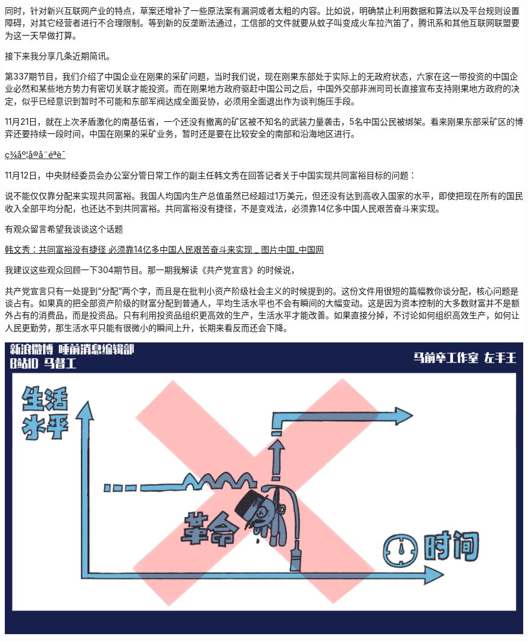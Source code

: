 同时，针对新兴互联网产业的特点，草案还增补了一些原法案有漏洞或者太粗的内容。比如说，明确禁止利用数据和算法以及平台规则设置障碍，对其它经营者进行不合理限制。等到新的反垄断法通过，工信部的文件就要从蚊子叫变成火车拉汽笛了，腾讯系和其他互联网联盟要为这一天早做打算。

接下来我分享几条近期简讯。

第337期节目，我们介绍了中国企业在刚果的采矿问题，当时我们说，现在刚果东部处于实际上的无政府状态，六家在这一带投资的中国企业必然和某些地方势力有密切关联才能投资。而在刚果地方政府驱赶中国公司之后，中国外交部非洲司司长直接宣布支持刚果地方政府的决定，似乎已经意识到暂时不可能和东部军阀达成全面妥协，必须用全面退出作为谈判施压手段。

11月21日，就在上次矛盾激化的南基伍省，一个还没有撤离的矿区被不知名的武装力量袭击，5名中国公民被绑架。看来刚果东部采矿区的博弈还要持续一段时间，中国在刚果的采矿业务，暂时还是要在比较安全的南部和沿海地区进行。

[ç¾åº¦å®å¨éªè¯](https://baijiahao.baidu.com/s?id=1717046904309264946)

11月12日，中央财经委员会办公室分管日常工作的副主任韩文秀在回答记者关于中国实现共同富裕目标的问题：

说不能仅仅靠分配来实现共同富裕。我国人均国内生产总值虽然已经超过1万美元，但还没有达到高收入国家的水平，即使把现在所有的国民收入全部平均分配，也还达不到共同富裕。共同富裕没有捷径，不是变戏法，必须靠14亿多中国人民艰苦奋斗来实现。

有观众留言希望我谈谈这个话题

[韩文秀：共同富裕没有捷径 必须靠14亿多中国人民艰苦奋斗来实现 \_ 图片中国_中国网](http://photo.china.com.cn/2021-11/12/content_77868330.htm)

我建议这些观众回顾一下304期节目。那一期我解读《共产党宣言》的时候说，

共产党宣言只有一处提到“分配”两个字，而且是在批判小资产阶级社会主义的时候提到的。这份文件用很短的篇幅教你谈分配，核心问题是谈占有。如果真的把全部资产阶级的财富分配到普通人，平均生活水平也不会有瞬间的大幅变动。这是因为资本控制的大多数财富并不是额外占有的消费品，而是投资品。只有利用投资品组织更高效的生产，生活水平才能改善。如果直接分掉，不讨论如何组织高效生产，如何让人民更勤劳，那生活水平只能有很微小的瞬间上升，长期来看反而还会下降。

![](/images/btnews/btnews/0301_0400/0357/image12.webp)
